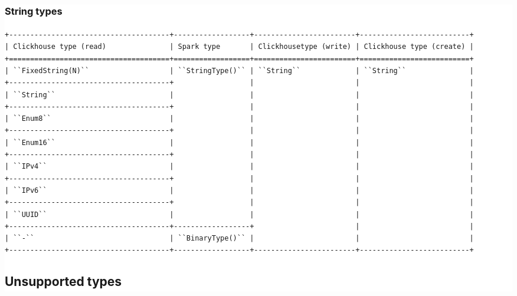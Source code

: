 [^footnote-6]: Clickhouse support datetime up to nanoseconds precision (`23:59:59.999999999`),
    but Spark `TimestampType()` supports datetime up to microseconds precision (`23:59:59.999999`).
    Nanoseconds will be lost during read or write operations.
    Solution: create table manually, with proper column type.

[^footnote-7]: Clickhouse will raise an exception that data in format `2001-01-01 23:59:59.999999` has data `.999999` which does not match format `YYYY-MM-DD hh:mm:ss`
    of `DateTime32` column type (see [^footnote-5]).
    So Spark can create Clickhouse table, but cannot write data to column of this type.
    Solution: create table manually, with proper column type.

### String types

```{eval-rst}
+--------------------------------------+------------------+------------------------+--------------------------+
| Clickhouse type (read)               | Spark type       | Clickhousetype (write) | Clickhouse type (create) |
+======================================+==================+========================+==========================+
| ``FixedString(N)``                   | ``StringType()`` | ``String``             | ``String``               |
+--------------------------------------+                  |                        |                          |
| ``String``                           |                  |                        |                          |
+--------------------------------------+                  |                        |                          |
| ``Enum8``                            |                  |                        |                          |
+--------------------------------------+                  |                        |                          |
| ``Enum16``                           |                  |                        |                          |
+--------------------------------------+                  |                        |                          |
| ``IPv4``                             |                  |                        |                          |
+--------------------------------------+                  |                        |                          |
| ``IPv6``                             |                  |                        |                          |
+--------------------------------------+                  |                        |                          |
| ``UUID``                             |                  |                        |                          |
+--------------------------------------+------------------+                        |                          |
| ``-``                                | ``BinaryType()`` |                        |                          |
+--------------------------------------+------------------+------------------------+--------------------------+
```

## Unsupported types


[^footnote-1]: This allows to write data to tables with `DEFAULT` columns - if DataFrame has no such column,
[^footnote-2]: Yes, this is weird.
[^footnote-3]: Clickhouse support numeric types up to 256 bit - `Int256`, `UInt256`, `Decimal256(S)`, `Decimal(P=39..76, S=0..76)`.
[^footnote-4]: `Date32` has different bytes representation than `Date`, and inserting value of type `Date32` to `Date` column
[^footnote-5]: Generic JDBC dialect generates DDL with Clickhouse type `TIMESTAMP` which is alias for `DateTime32` with precision up to seconds (`23:59:59`).
